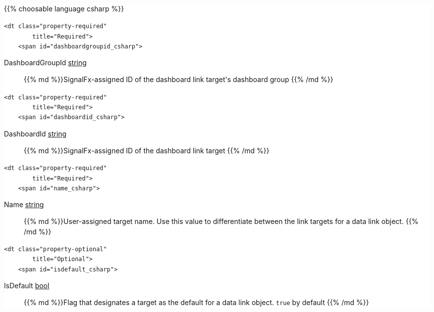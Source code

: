 
{{% choosable language csharp %}}
<dl class="resources-properties">

    <dt class="property-required"
            title="Required">
        <span id="dashboardgroupid_csharp">
<a href="#dashboardgroupid_csharp" style="color: inherit; text-decoration: inherit;">Dashboard<wbr>Group<wbr>Id</a>
</span> 
        <span class="property-indicator"></span>
        <span class="property-type"><a href="https://docs.microsoft.com/en-us/dotnet/csharp/language-reference/builtin-types/built-in-types">string</a></span>
    </dt>
    <dd>{{% md %}}SignalFx-assigned ID of the dashboard link target's dashboard group
{{% /md %}}</dd>

    <dt class="property-required"
            title="Required">
        <span id="dashboardid_csharp">
<a href="#dashboardid_csharp" style="color: inherit; text-decoration: inherit;">Dashboard<wbr>Id</a>
</span> 
        <span class="property-indicator"></span>
        <span class="property-type"><a href="https://docs.microsoft.com/en-us/dotnet/csharp/language-reference/builtin-types/built-in-types">string</a></span>
    </dt>
    <dd>{{% md %}}SignalFx-assigned ID of the dashboard link target
{{% /md %}}</dd>

    <dt class="property-required"
            title="Required">
        <span id="name_csharp">
<a href="#name_csharp" style="color: inherit; text-decoration: inherit;">Name</a>
</span> 
        <span class="property-indicator"></span>
        <span class="property-type"><a href="https://docs.microsoft.com/en-us/dotnet/csharp/language-reference/builtin-types/built-in-types">string</a></span>
    </dt>
    <dd>{{% md %}}User-assigned target name. Use this value to differentiate between the link targets for a data link object.
{{% /md %}}</dd>

    <dt class="property-optional"
            title="Optional">
        <span id="isdefault_csharp">
<a href="#isdefault_csharp" style="color: inherit; text-decoration: inherit;">Is<wbr>Default</a>
</span> 
        <span class="property-indicator"></span>
        <span class="property-type"><a href="https://docs.microsoft.com/en-us/dotnet/csharp/language-reference/builtin-types/built-in-types">bool</a></span>
    </dt>
    <dd>{{% md %}}Flag that designates a target as the default for a data link object. `true` by default
{{% /md %}}</dd>
